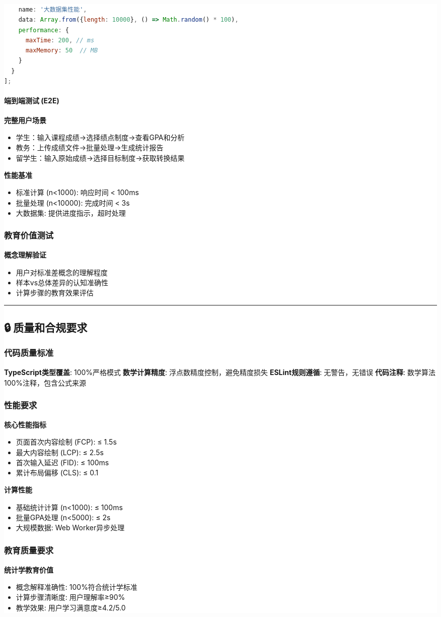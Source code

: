 ```javascript
    name: '大数据集性能',
    data: Array.from({length: 10000}, () => Math.random() * 100),
    performance: {
      maxTime: 200, // ms
      maxMemory: 50  // MB
    }
  }
];
```

#### 端到端测试 (E2E)
**完整用户场景**
- 学生：输入课程成绩→选择绩点制度→查看GPA和分析
- 教务：上传成绩文件→批量处理→生成统计报告
- 留学生：输入原始成绩→选择目标制度→获取转换结果

**性能基准**
- 标准计算 (n<1000): 响应时间 < 100ms
- 批量处理 (n<10000): 完成时间 < 3s
- 大数据集: 提供进度指示，超时处理

### 教育价值测试
**概念理解验证**
- 用户对标准差概念的理解程度
- 样本vs总体差异的认知准确性
- 计算步骤的教育效果评估

---

## 🔒 质量和合规要求

### 代码质量标准
**TypeScript类型覆盖**: 100%严格模式
**数学计算精度**: 浮点数精度控制，避免精度损失
**ESLint规则遵循**: 无警告，无错误
**代码注释**: 数学算法100%注释，包含公式来源

### 性能要求
**核心性能指标**
- 页面首次内容绘制 (FCP): ≤ 1.5s
- 最大内容绘制 (LCP): ≤ 2.5s  
- 首次输入延迟 (FID): ≤ 100ms
- 累计布局偏移 (CLS): ≤ 0.1

**计算性能**
- 基础统计计算 (n<1000): ≤ 100ms
- 批量GPA处理 (n<5000): ≤ 2s
- 大规模数据: Web Worker异步处理

### 教育质量要求
**统计学教育价值**
- 概念解释准确性: 100%符合统计学标准
- 计算步骤清晰度: 用户理解率≥90%
- 教学效果: 用户学习满意度≥4.2/5.0
